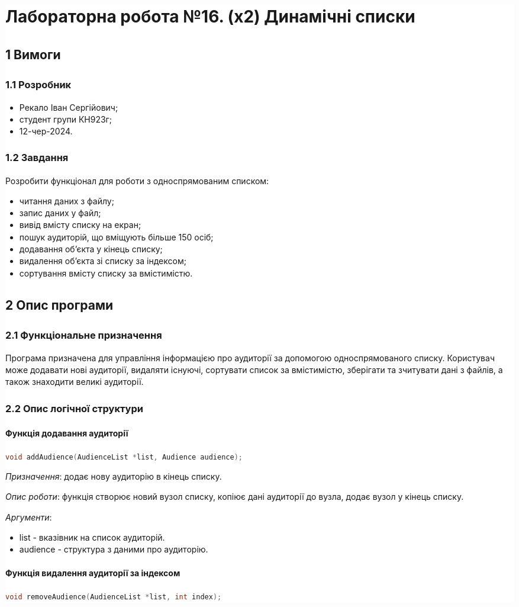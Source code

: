 # Лабораторна робота №16. (x2) Динамічні списки

## 1 Вимоги

### 1.1 Розробник

* Рекало Іван Сергійович;
* студент групи КН923г;
* 12-чер-2024.

### 1.2 Завдання

Розробити функціонал для роботи з односпрямованим списком:

- читання даних з файлу;
- запис даних у файл;
- вивід вмісту списку на екран;
- пошук аудиторій, що вміщують більше 150 осіб;
- додавання об’єкта у кінець списку;
- видалення об’єкта зі списку за індексом;
- сортування вмісту списку за вмістимістю.

## 2 Опис програми

### 2.1 Функціональне призначення

Програма призначена для управління інформацією про аудиторії за допомогою односпрямованого списку. Користувач може додавати нові аудиторії, видаляти існуючі, сортувати список за вмістимістю, зберігати та зчитувати дані з файлів, а також знаходити великі аудиторії.

### 2.2 Опис логічної структури

#### Функція додавання аудиторії
```C
void addAudience(AudienceList *list, Audience audience);
```

*Призначення*: додає нову аудиторію в кінець списку.

*Опис роботи*: функція створює новий вузол списку, копіює дані аудиторії до вузла, додає вузол у кінець списку.

*Аргументи*:

- list - вказівник на список аудиторій.
- audience - структура з даними про аудиторію.

#### Функція видалення аудиторії за індексом
```C
void removeAudience(AudienceList *list, int index);
```
